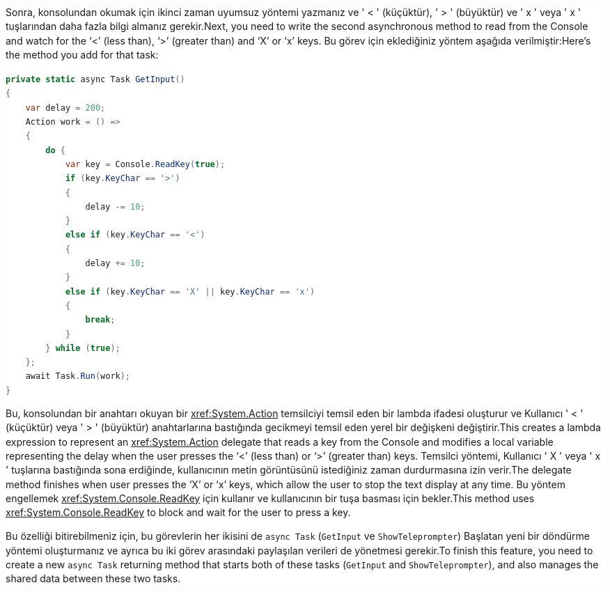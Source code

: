 <span data-ttu-id="a4d8e-221">Sonra, konsolundan okumak için ikinci zaman uyumsuz yöntemi yazmanız ve ' < ' (küçüktür), ' > ' (büyüktür) ve ' x ' veya ' x ' tuşlarından daha fazla bilgi almanız gerekir.</span><span class="sxs-lookup"><span data-stu-id="a4d8e-221">Next, you need to write the second asynchronous method to read from the Console and watch for the ‘<’ (less than), ‘>’ (greater than) and ‘X’ or ‘x’ keys.</span></span> <span data-ttu-id="a4d8e-222">Bu görev için eklediğiniz yöntem aşağıda verilmiştir:</span><span class="sxs-lookup"><span data-stu-id="a4d8e-222">Here’s the method you add for that task:</span></span>

```csharp
private static async Task GetInput()
{
    var delay = 200;
    Action work = () =>
    {
        do {
            var key = Console.ReadKey(true);
            if (key.KeyChar == '>')
            {
                delay -= 10;
            }
            else if (key.KeyChar == '<')
            {
                delay += 10;
            }
            else if (key.KeyChar == 'X' || key.KeyChar == 'x')
            {
                break;
            }
        } while (true);
    };
    await Task.Run(work);
}
```

<span data-ttu-id="a4d8e-223">Bu, konsolundan bir anahtarı okuyan bir <xref:System.Action> temsilciyi temsil eden bir lambda ifadesi oluşturur ve Kullanıcı ' < ' (küçüktür) veya ' > ' (büyüktür) anahtarlarına bastığında gecikmeyi temsil eden yerel bir değişkeni değiştirir.</span><span class="sxs-lookup"><span data-stu-id="a4d8e-223">This creates a lambda expression to represent an <xref:System.Action> delegate that reads a key from the Console and modifies a local variable representing the delay when the user presses the ‘<’ (less than) or ‘>’ (greater than) keys.</span></span> <span data-ttu-id="a4d8e-224">Temsilci yöntemi, Kullanıcı ' X ' veya ' x ' tuşlarına bastığında sona erdiğinde, kullanıcının metin görüntüsünü istediğiniz zaman durdurmasına izin verir.</span><span class="sxs-lookup"><span data-stu-id="a4d8e-224">The delegate method finishes when user presses the ‘X’ or ‘x’  keys, which allow the user to stop the text display at any time.</span></span>
<span data-ttu-id="a4d8e-225">Bu yöntem engellemek <xref:System.Console.ReadKey> için kullanır ve kullanıcının bir tuşa basması için bekler.</span><span class="sxs-lookup"><span data-stu-id="a4d8e-225">This method uses <xref:System.Console.ReadKey> to block and wait for the user to press a key.</span></span>

<span data-ttu-id="a4d8e-226">Bu özelliği bitirebilmeniz için, bu görevlerin her ikisini de `async Task` (`GetInput` ve `ShowTeleprompter`) Başlatan yeni bir döndürme yöntemi oluşturmanız ve ayrıca bu iki görev arasındaki paylaşılan verileri de yönetmesi gerekir.</span><span class="sxs-lookup"><span data-stu-id="a4d8e-226">To finish this feature, you need to create a new `async Task` returning method that starts both of these tasks (`GetInput` and `ShowTeleprompter`), and also manages the shared data between these two tasks.</span></span>
